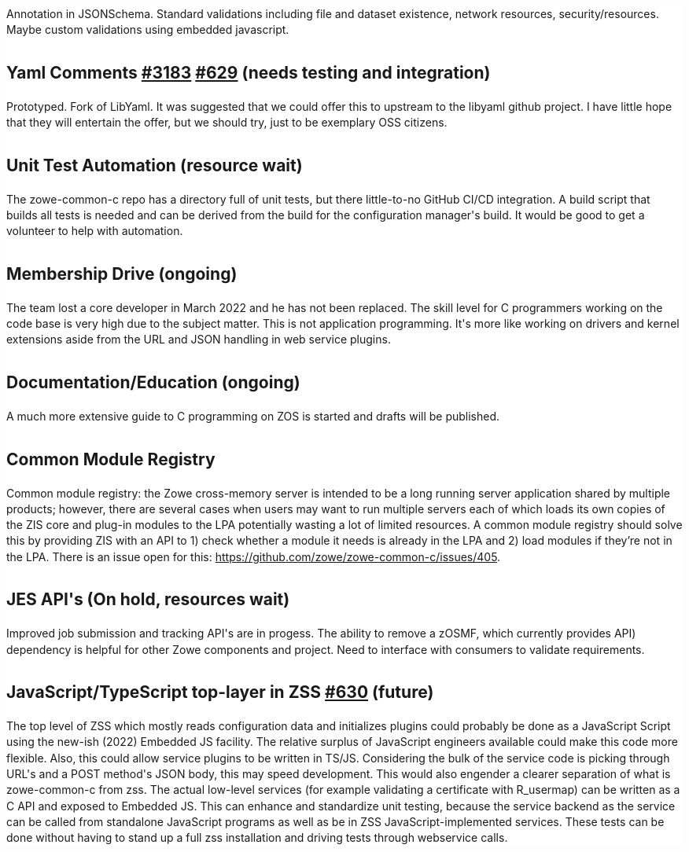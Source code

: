 Annotation in JSONSchema.  Standard validations including file and dataset existence, network resources, security/resources.  Maybe custom validations using embedded javascript.

## Yaml Comments [#3183](https://github.com/zowe/zowe-install-packaging/issues/3183) [#629](https://github.com/zowe/zss/issues/629) (needs testing and integration)

Prototyped. Fork of LibYaml.   It was suggested that we could offer this to upstream to the libyaml github project.   I have little hope that they will entertain the offer, but we
should try, just to be exemplary OSS citizens.  

## Unit Test Automation (resource wait)

The zowe-common-c repo has a directory full of unit tests, but there little-to-no GitHub CI/CD integration.  A build script that builds all tests is needed and can be derived from the build for the configuration manager's build.   It would be good to get a volunteer to help with automation.  

## Membership Drive (ongoing)

The team lost a core developer in March 2022 and he has not been replaced.  The skill level for C programmers working on the code base is very high due to the subject matter.  This is not application programming.  It's more like working on drivers and kernel extensions aside from the URL and JSON handling in web service plugins.  

## Documentation/Education (ongoing)

A much more extensive guide to C programming on ZOS is started and drafts will be published.  

## Common Module Registry

Common module registry: the Zowe cross-memory server is intended to be a long running server application shared by multiple products; however, there are several cases when users may want to run multiple servers each of which loads its own copies of the ZIS core and plug-in modules to the LPA potentially wasting a lot of limited resources. A common module registry should solve this by providing ZIS with an API to 1) check whether a module it needs is already in the LPA and 2) load modules if they’re not in the LPA. There is an issue open for this: https://github.com/zowe/zowe-common-c/issues/405.

## JES API's (On hold, resources wait)

Improved job submission and tracking API's are in progess.  The ability to remove a zOSMF, which currently provides API) dependency is helpful for other Zowe components and project.  Need to interface with consumers to validate requirements.

## JavaScript/TypeScript top-layer in ZSS [#630](https://github.com/zowe/zss/issues/630) (future)

The top level of ZSS which mostly reads configuration data and initializes plugins could probably be done as a JavaScript Script using the new-ish (2022) Embedded JS facility. The relative surplus of JavaScript engineers available could make this code more flexible.  Also, this could allow service plugins to be written in TS/JS.  Considering the bulk of the service code is picking through URL's and a POST method's JSON body, this may speed development.  This would also engender a clearer separation of what is zowe-common-c from zss.   The actual low-level services (for example validating a certificate with R_usermap) can be written as a C API and exposed to Embedded JS.   This can enhance and standardize unit testing, because the service backend as the service can be called from standalone JavaScript programs as well as be in ZSS JavaScript-implemented services.   These tests can be done without having to stand up a full zss installation and driving tests through webservice calls.
